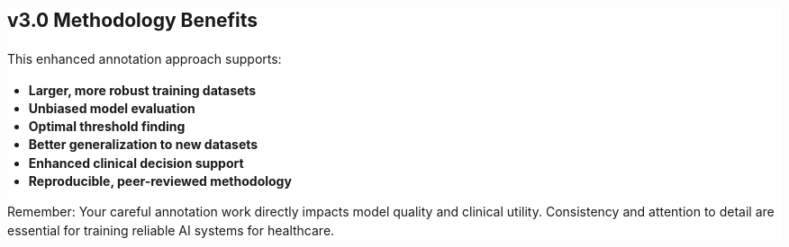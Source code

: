 ## v3.0 Methodology Benefits

This enhanced annotation approach supports:
- **Larger, more robust training datasets**
- **Unbiased model evaluation**  
- **Optimal threshold finding**
- **Better generalization to new datasets**
- **Enhanced clinical decision support**
- **Reproducible, peer-reviewed methodology**

Remember: Your careful annotation work directly impacts model quality and clinical utility. Consistency and attention to detail are essential for training reliable AI systems for healthcare.

